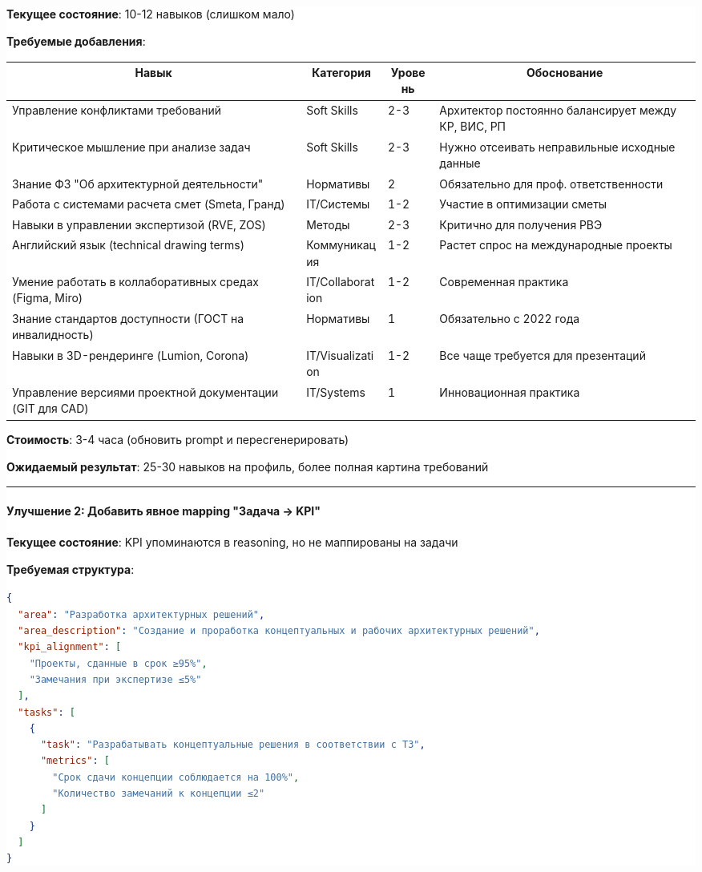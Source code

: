 **Текущее состояние**: 10-12 навыков (слишком мало)

**Требуемые добавления**:

| Навык | Категория | Уровень | Обоснование |
|-------|-----------|---------|-------------|
| Управление конфликтами требований | Soft Skills | 2-3 | Архитектор постоянно балансирует между КР, ВИС, РП |
| Критическое мышление при анализе задач | Soft Skills | 2-3 | Нужно отсеивать неправильные исходные данные |
| Знание ФЗ "Об архитектурной деятельности" | Нормативы | 2 | Обязательно для проф. ответственности |
| Работа с системами расчета смет (Smeta, Гранд) | IT/Системы | 1-2 | Участие в оптимизации сметы |
| Навыки в управлении экспертизой (RVE, ZOS) | Методы | 2-3 | Критично для получения РВЭ |
| Английский язык (technical drawing terms) | Коммуникация | 1-2 | Растет спрос на международные проекты |
| Умение работать в коллаборативных средах (Figma, Miro) | IT/Collaboration | 1-2 | Современная практика |
| Знание стандартов доступности (ГОСТ на инвалидность) | Нормативы | 1 | Обязательно с 2022 года |
| Навыки в 3D-рендеринге (Lumion, Corona) | IT/Visualization | 1-2 | Все чаще требуется для презентаций |
| Управление версиями проектной документации (GIT для CAD) | IT/Systems | 1 | Инновационная практика |

**Стоимость**: 3-4 часа (обновить prompt и пересгенерировать)

**Ожидаемый результат**: 25-30 навыков на профиль, более полная картина требований

---

#### Улучшение 2: Добавить явное mapping "Задача → KPI"

**Текущее состояние**: KPI упоминаются в reasoning, но не маппированы на задачи

**Требуемая структура**:
```json
{
  "area": "Разработка архитектурных решений",
  "area_description": "Создание и проработка концептуальных и рабочих архитектурных решений",
  "kpi_alignment": [
    "Проекты, сданные в срок ≥95%",
    "Замечания при экспертизе ≤5%"
  ],
  "tasks": [
    {
      "task": "Разрабатывать концептуальные решения в соответствии с ТЗ",
      "metrics": [
        "Срок сдачи концепции соблюдается на 100%",
        "Количество замечаний к концепции ≤2"
      ]
    }
  ]
}
```
